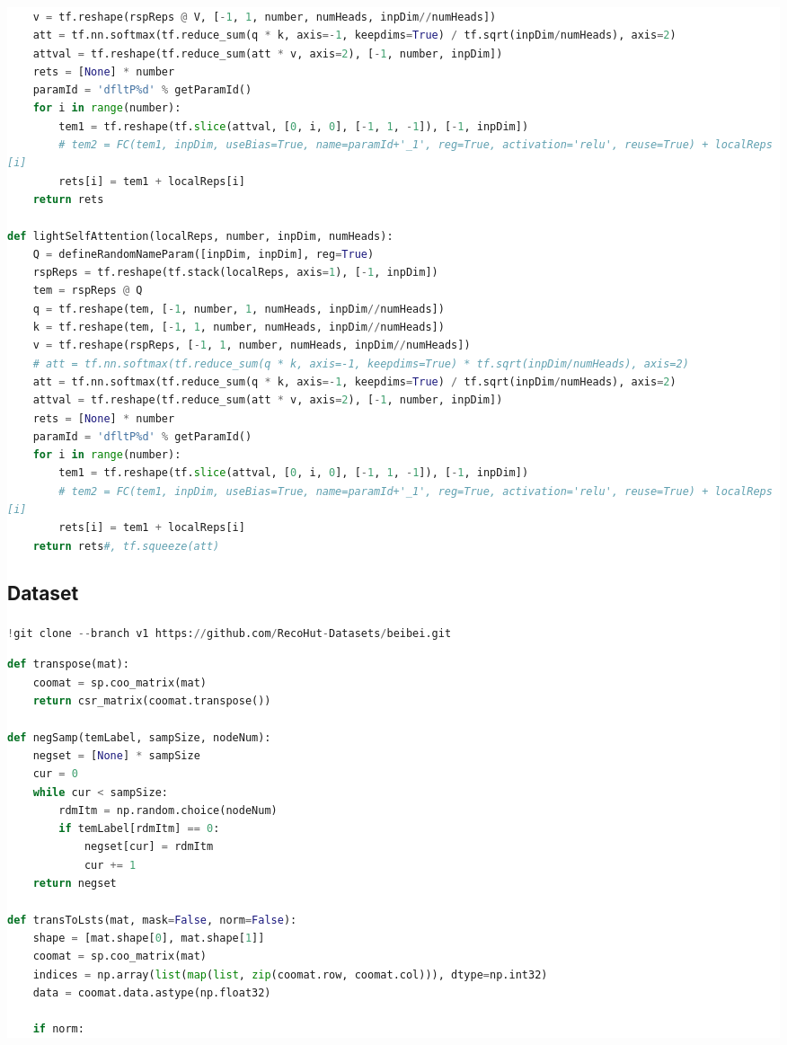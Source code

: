 ```python id="C5z3c78ctcD0"
	v = tf.reshape(rspReps @ V, [-1, 1, number, numHeads, inpDim//numHeads])
	att = tf.nn.softmax(tf.reduce_sum(q * k, axis=-1, keepdims=True) / tf.sqrt(inpDim/numHeads), axis=2)
	attval = tf.reshape(tf.reduce_sum(att * v, axis=2), [-1, number, inpDim])
	rets = [None] * number
	paramId = 'dfltP%d' % getParamId()
	for i in range(number):
		tem1 = tf.reshape(tf.slice(attval, [0, i, 0], [-1, 1, -1]), [-1, inpDim])
		# tem2 = FC(tem1, inpDim, useBias=True, name=paramId+'_1', reg=True, activation='relu', reuse=True) + localReps[i]
		rets[i] = tem1 + localReps[i]
	return rets

def lightSelfAttention(localReps, number, inpDim, numHeads):
	Q = defineRandomNameParam([inpDim, inpDim], reg=True)
	rspReps = tf.reshape(tf.stack(localReps, axis=1), [-1, inpDim])
	tem = rspReps @ Q
	q = tf.reshape(tem, [-1, number, 1, numHeads, inpDim//numHeads])
	k = tf.reshape(tem, [-1, 1, number, numHeads, inpDim//numHeads])
	v = tf.reshape(rspReps, [-1, 1, number, numHeads, inpDim//numHeads])
	# att = tf.nn.softmax(tf.reduce_sum(q * k, axis=-1, keepdims=True) * tf.sqrt(inpDim/numHeads), axis=2)
	att = tf.nn.softmax(tf.reduce_sum(q * k, axis=-1, keepdims=True) / tf.sqrt(inpDim/numHeads), axis=2)
	attval = tf.reshape(tf.reduce_sum(att * v, axis=2), [-1, number, inpDim])
	rets = [None] * number
	paramId = 'dfltP%d' % getParamId()
	for i in range(number):
		tem1 = tf.reshape(tf.slice(attval, [0, i, 0], [-1, 1, -1]), [-1, inpDim])
		# tem2 = FC(tem1, inpDim, useBias=True, name=paramId+'_1', reg=True, activation='relu', reuse=True) + localReps[i]
		rets[i] = tem1 + localReps[i]
	return rets#, tf.squeeze(att)
```


## Dataset


```python id="LiC15-XSnFCC"
!git clone --branch v1 https://github.com/RecoHut-Datasets/beibei.git
```

```python id="WJf_ck4htcBW"
def transpose(mat):
	coomat = sp.coo_matrix(mat)
	return csr_matrix(coomat.transpose())

def negSamp(temLabel, sampSize, nodeNum):
	negset = [None] * sampSize
	cur = 0
	while cur < sampSize:
		rdmItm = np.random.choice(nodeNum)
		if temLabel[rdmItm] == 0:
			negset[cur] = rdmItm
			cur += 1
	return negset

def transToLsts(mat, mask=False, norm=False):
	shape = [mat.shape[0], mat.shape[1]]
	coomat = sp.coo_matrix(mat)
	indices = np.array(list(map(list, zip(coomat.row, coomat.col))), dtype=np.int32)
	data = coomat.data.astype(np.float32)

	if norm:
```